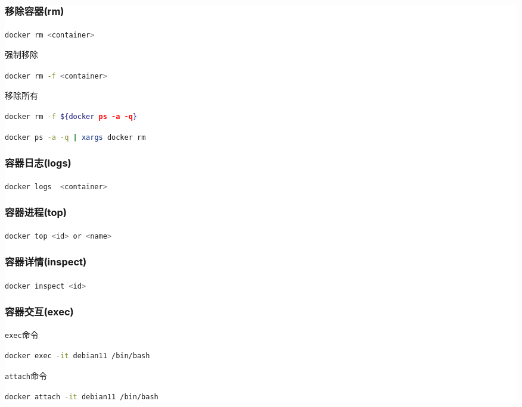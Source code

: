 

### 移除容器(rm)

```bash
docker rm <container>
```

强制移除

```bash
docker rm -f <container>
```

移除所有

```bash
docker rm -f ${docker ps -a -q}
```

```bash
docker ps -a -q | xargs docker rm
```



### 容器日志(logs)

```bash
docker logs  <container>
```



### 容器进程(top)

```bash
docker top <id> or <name>
```



### 容器详情(inspect)

```bash
docker inspect <id>
```



### 容器交互(exec)

`exec`命令

```bash
docker exec -it debian11 /bin/bash
```

`attach`命令

```bash
docker attach -it debian11 /bin/bash
```
